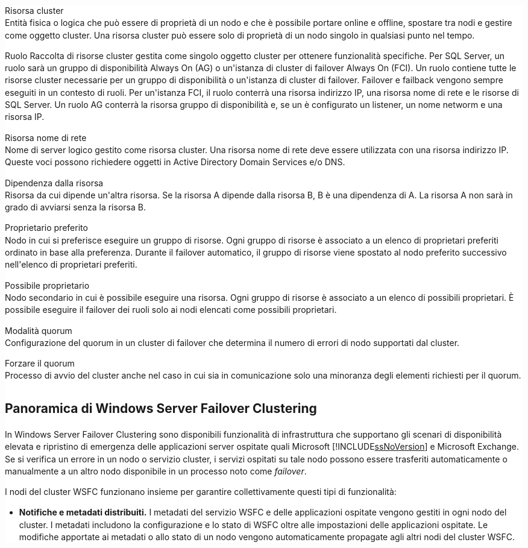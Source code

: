  Risorsa cluster  
 Entità fisica o logica che può essere di proprietà di un nodo e che è possibile portare online e offline, spostare tra nodi e gestire come oggetto cluster. Una risorsa cluster può essere solo di proprietà di un nodo singolo in qualsiasi punto nel tempo.  
  
 Ruolo Raccolta di risorse cluster gestita come singolo oggetto cluster per ottenere funzionalità specifiche. Per SQL Server, un ruolo sarà un gruppo di disponibilità Always On (AG) o un'istanza di cluster di failover Always On (FCI). Un ruolo contiene tutte le risorse cluster necessarie per un gruppo di disponibilità o un'istanza di cluster di failover. Failover e failback vengono sempre eseguiti in un contesto di ruoli. Per un'istanza FCI, il ruolo conterrà una risorsa indirizzo IP, una risorsa nome di rete e le risorse di SQL Server. Un ruolo AG conterrà la risorsa gruppo di disponibilità e, se un è configurato un listener, un nome networm e una risorsa IP. 

 Risorsa nome di rete  
 Nome di server logico gestito come risorsa cluster. Una risorsa nome di rete deve essere utilizzata con una risorsa indirizzo IP. Queste voci possono richiedere oggetti in Active Directory Domain Services e/o DNS. 
  
 Dipendenza dalla risorsa  
 Risorsa da cui dipende un'altra risorsa. Se la risorsa A dipende dalla risorsa B, B è una dipendenza di A. La risorsa A non sarà in grado di avviarsi senza la risorsa B.  
  
  
 Proprietario preferito  
 Nodo in cui si preferisce eseguire un gruppo di risorse. Ogni gruppo di risorse è associato a un elenco di proprietari preferiti ordinato in base alla preferenza. Durante il failover automatico, il gruppo di risorse viene spostato al nodo preferito successivo nell'elenco di proprietari preferiti.  
  
 Possibile proprietario  
 Nodo secondario in cui è possibile eseguire una risorsa. Ogni gruppo di risorse è associato a un elenco di possibili proprietari. È possibile eseguire il failover dei ruoli solo ai nodi elencati come possibili proprietari.   
  
 Modalità quorum  
 Configurazione del quorum in un cluster di failover che determina il numero di errori di nodo supportati dal cluster.  
  
 Forzare il quorum  
 Processo di avvio del cluster anche nel caso in cui sia in comunicazione solo una minoranza degli elementi richiesti per il quorum.  
  

##  <a name="Overview"></a> Panoramica di Windows Server Failover Clustering  
 In Windows Server Failover Clustering sono disponibili funzionalità di infrastruttura che supportano gli scenari di disponibilità elevata e ripristino di emergenza delle applicazioni server ospitate quali Microsoft [!INCLUDE[ssNoVersion](../../../includes/ssnoversion-md.md)] e Microsoft Exchange. Se si verifica un errore in un nodo o servizio cluster, i servizi ospitati su tale nodo possono essere trasferiti automaticamente o manualmente a un altro nodo disponibile in un processo noto come *failover*.  
  
 I nodi del cluster WSFC funzionano insieme per garantire collettivamente questi tipi di funzionalità:  
  
-   **Notifiche e metadati distribuiti.** I metadati del servizio WSFC e delle applicazioni ospitate vengono gestiti in ogni nodo del cluster. I metadati includono la configurazione e lo stato di WSFC oltre alle impostazioni delle applicazioni ospitate. Le modifiche apportate ai metadati o allo stato di un nodo vengono automaticamente propagate agli altri nodi del cluster WSFC.  
  